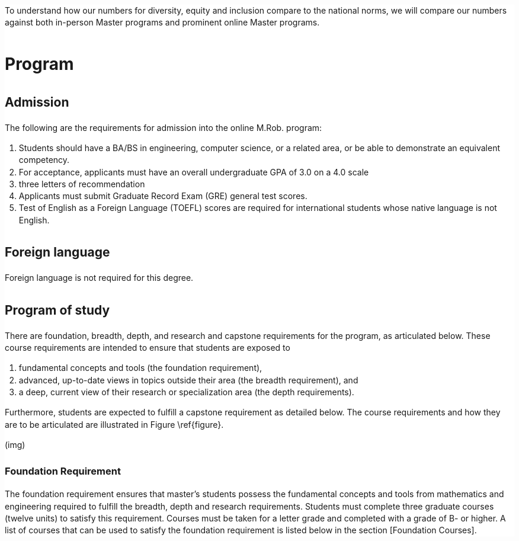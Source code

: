 To understand how our numbers for diversity, equity and inclusion
compare to the national norms, we will compare our numbers against
both in-person Master programs and prominent online Master programs.
# Program

## Admission

The following are the requirements for admission into the online
M.Rob. program:

1) Students should have a BA/BS in engineering, computer science, or a related area, or be able to demonstrate an equivalent competency. 
2) For acceptance, applicants must have an overall undergraduate GPA of 3.0 on a 4.0 scale
3) three letters of recommendation
4) Applicants must submit Graduate Record Exam (GRE) general test scores.
5) Test of English as a Foreign Language (TOEFL) scores are required for international students whose native language is not English.

## Foreign language

Foreign language is not required for this degree.

## Program of study

There are foundation, breadth, depth, and research and capstone
requirements for the program, as articulated below. These course
requirements are intended to ensure that students are exposed to

1) fundamental concepts and tools (the foundation requirement), 
2) advanced, up-to-date views in topics outside their area (the breadth 
   requirement), and
3) a deep, current view of their research or
   specialization area (the depth requirements).
   
Furthermore, students are expected to fulfill a  capstone
requirement as detailed below. The course requirements and how they
are to be articulated are illustrated in Figure \ref{figure}.
	
(img)

### Foundation Requirement

The foundation requirement ensures that master’s students possess the
fundamental concepts and tools from mathematics and engineering
required to fulfill the breadth, depth and research
requirements. Students must complete three graduate courses (twelve
units) to satisfy this requirement. Courses must be taken for a letter
grade and completed with a grade of B- or higher. A list of courses
that can be used to satisfy the foundation requirement is listed below in
the section [Foundation Courses].
